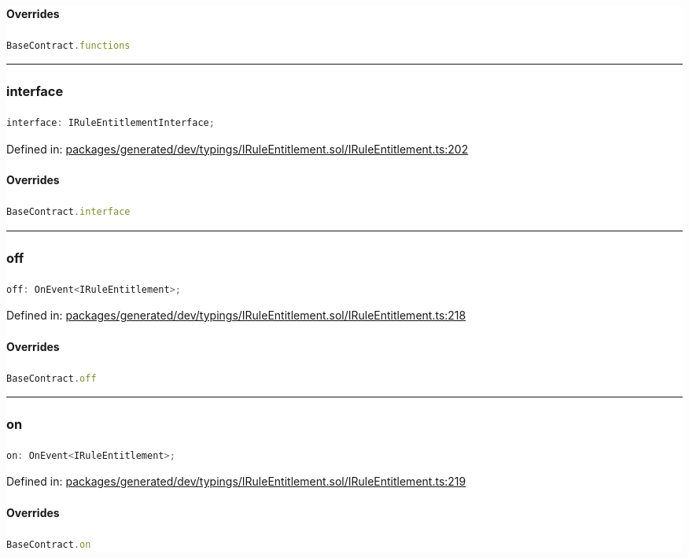 #### Overrides

```ts
BaseContract.functions
```

***

### interface

```ts
interface: IRuleEntitlementInterface;
```

Defined in: [packages/generated/dev/typings/IRuleEntitlement.sol/IRuleEntitlement.ts:202](https://github.com/towns-protocol/towns/blob/0db1fd0ac7258e8db8cedfb6183e8eade8284fa1/packages/generated/dev/typings/IRuleEntitlement.sol/IRuleEntitlement.ts#L202)

#### Overrides

```ts
BaseContract.interface
```

***

### off

```ts
off: OnEvent<IRuleEntitlement>;
```

Defined in: [packages/generated/dev/typings/IRuleEntitlement.sol/IRuleEntitlement.ts:218](https://github.com/towns-protocol/towns/blob/0db1fd0ac7258e8db8cedfb6183e8eade8284fa1/packages/generated/dev/typings/IRuleEntitlement.sol/IRuleEntitlement.ts#L218)

#### Overrides

```ts
BaseContract.off
```

***

### on

```ts
on: OnEvent<IRuleEntitlement>;
```

Defined in: [packages/generated/dev/typings/IRuleEntitlement.sol/IRuleEntitlement.ts:219](https://github.com/towns-protocol/towns/blob/0db1fd0ac7258e8db8cedfb6183e8eade8284fa1/packages/generated/dev/typings/IRuleEntitlement.sol/IRuleEntitlement.ts#L219)

#### Overrides

```ts
BaseContract.on
```
